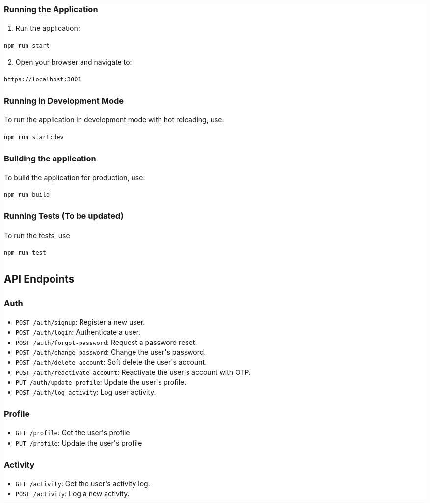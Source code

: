 ### Running the Application

1. Run the application:
```bash
npm run start
```

2. Open your browser and navigate to:
```bash
https://localhost:3001
```

### Running in Development Mode

To run the application in development mode with hot reloading, use:
```bash
npm run start:dev
```

### Building the application

To build the application for production, use:
```bash
npm run build
```

### Running Tests (To be updated)

To run the tests, use
```bash
npm run test
```

## API Endpoints

### Auth

- `POST /auth/signup`: Register a new user.
- `POST /auth/login`: Authenticate a user.
- `POST /auth/forgot-password`: Request a password reset.
- `POST /auth/change-password`: Change the user's password.
- `POST /auth/delete-account`: Soft delete the user's account.
- `POST /auth/reactivate-account`: Reactivate the user's account with OTP.
- `PUT /auth/update-profile`: Update the user's profile.
- `POST /auth/log-activity`: Log user activity.

### Profile

- `GET /profile`: Get the user's profile
- `PUT /profile`: Update the user's profile

### Activity

- `GET /activity`: Get the user's activity log.
- `POST /activity`: Log a new activity.
